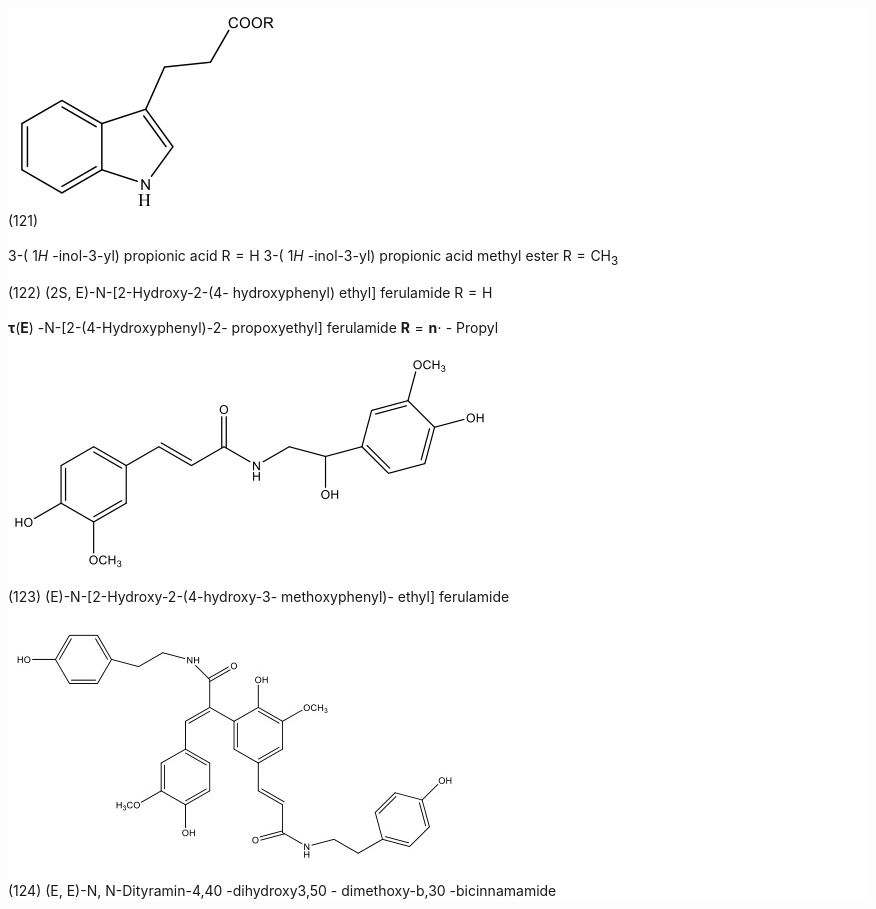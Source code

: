 ![](images/78602ed831bd6b7f5fda7b1cec1c6ad787142fb9b075ea423eabc0eb175817f3.jpg)  
(121)

3-( $1 H$ -inol-3-yl) propionic acid $\scriptstyle \mathrm { R = H }$ 3-( $1 H$ -inol-3-yl) propionic acid methyl ester $\scriptstyle \mathrm { R = C H } _ { 3 }$

(122) (2S, E)-N-[2-Hydroxy-2-(4- hydroxyphenyl) ethyl] ferulamide $\scriptstyle \mathrm { R = H }$

$\mathbf { \tau } ( \mathbf { E } )$ -N-[2-(4-Hydroxyphenyl)-2- propoxyethyl] ferulamide $\mathbf { R } { = } \mathbf { n } { \cdot }$ - Propyl

![](images/0a21b03d53705dc0ac2cae2cca43018fb6e1a89ad67b5fc624c712a386099985.jpg)

(123) (E)-N-[2-Hydroxy-2-(4-hydroxy-3- methoxyphenyl)- ethyl] ferulamide

![](images/944d0277aaad3308155ac63e9cd1c4dd7b3f4727d489eeefb605e5b9d1b52ff9.jpg)

(124) (E, E)-N, N-Dityramin-4,40 -dihydroxy3,50 - dimethoxy-b,30 -bicinnamamide
